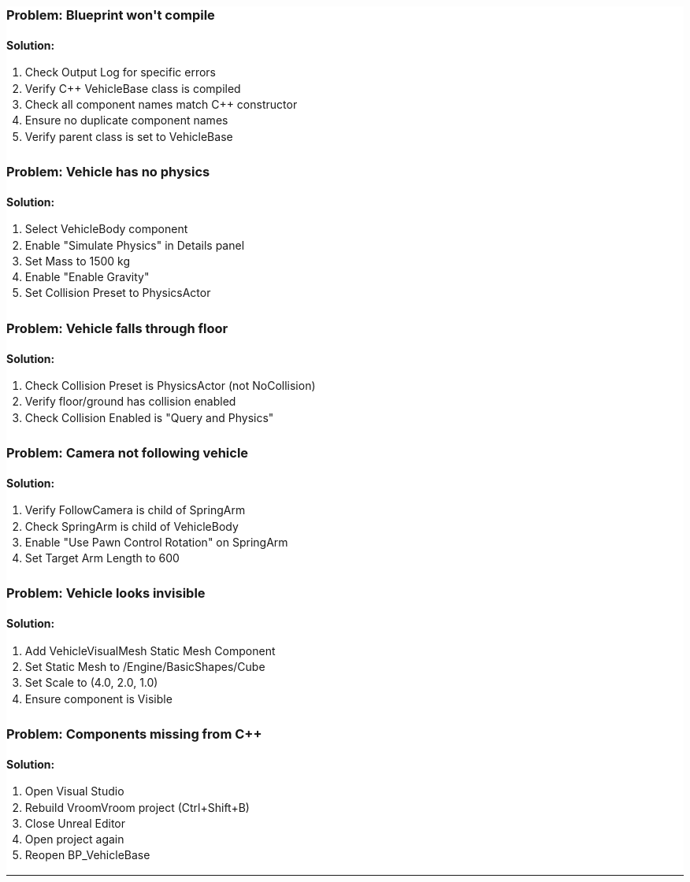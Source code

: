 ### Problem: Blueprint won't compile

**Solution:**
1. Check Output Log for specific errors
2. Verify C++ VehicleBase class is compiled
3. Check all component names match C++ constructor
4. Ensure no duplicate component names
5. Verify parent class is set to VehicleBase

### Problem: Vehicle has no physics

**Solution:**
1. Select VehicleBody component
2. Enable "Simulate Physics" in Details panel
3. Set Mass to 1500 kg
4. Enable "Enable Gravity"
5. Set Collision Preset to PhysicsActor

### Problem: Vehicle falls through floor

**Solution:**
1. Check Collision Preset is PhysicsActor (not NoCollision)
2. Verify floor/ground has collision enabled
3. Check Collision Enabled is "Query and Physics"

### Problem: Camera not following vehicle

**Solution:**
1. Verify FollowCamera is child of SpringArm
2. Check SpringArm is child of VehicleBody
3. Enable "Use Pawn Control Rotation" on SpringArm
4. Set Target Arm Length to 600

### Problem: Vehicle looks invisible

**Solution:**
1. Add VehicleVisualMesh Static Mesh Component
2. Set Static Mesh to /Engine/BasicShapes/Cube
3. Set Scale to (4.0, 2.0, 1.0)
4. Ensure component is Visible

### Problem: Components missing from C++

**Solution:**
1. Open Visual Studio
2. Rebuild VroomVroom project (Ctrl+Shift+B)
3. Close Unreal Editor
4. Open project again
5. Reopen BP_VehicleBase

---
